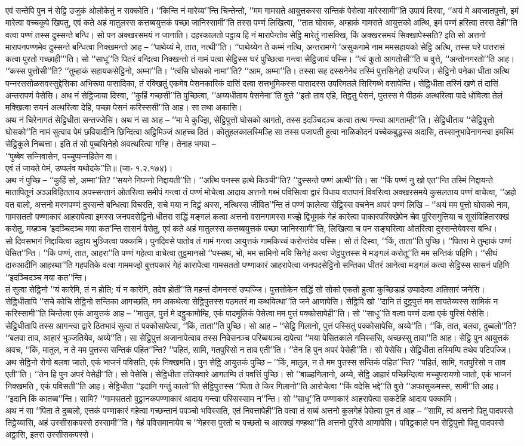 एवं सन्तेपि पुन नं सेट्ठि उजुकं ओलोकेतुं न सक्‍कोति। ‘‘किन्ति नं मारेय्य’’न्ति चिन्तेन्तो, ‘‘मम गामसते आयुत्तकस्स सन्तिकं पेसेत्वा मारेस्सामी’’ति उपायं दिस्वा, ‘‘अयं मे अवजातपुत्तो, इमं मारेत्वा वच्‍चकूपे खिपतु, एवं कते अहं मातुलस्स कत्तब्बयुत्तकं पच्छा जानिस्सामी’’ति तस्स पण्णं लिखित्वा, ‘‘तात घोसक, अम्हाकं गामसते आयुत्तको अत्थि, इमं पण्णं हरित्वा तस्स देही’’ति वत्वा पण्णं तस्स दुस्सन्ते बन्धि। सो पन अक्खरसमयं न जानाति। दहरकालतो पट्ठाय हि नं मारापेन्तोव सेट्ठि मारेतुं नासक्खि, किं अक्खरसमयं सिक्खापेस्सति? इति सो अत्तनो मारापनपण्णमेव दुस्सन्ते बन्धित्वा निक्खमन्तो आह – ‘‘पाथेय्यं मे, तात, नत्थी’’ति। ‘‘पाथेय्येन ते कम्मं नत्थि, अन्तरामग्गे ‘असुकगामे नाम ममसहायको सेट्ठि अत्थि, तस्स घरे पातरासं कत्वा पुरतो गच्छाही’’’ति। सो ‘‘साधू’’ति पितरं वन्दित्वा निक्खन्तो तं गामं पत्वा सेट्ठिस्स घरं पुच्छित्वा गन्त्वा सेट्ठिजायं पस्सि। ‘‘त्वं कुतो आगतोसी’’ति च वुत्ते, ‘‘अन्तोनगरतो’’ति आह। ‘‘कस्स पुत्तोसी’’ति? ‘‘तुम्हाकं सहायकसेट्ठिनो, अम्मा’’ति। ‘‘त्वंसि घोसको नामा’’ति? ‘‘आम, अम्मा’’ति। तस्सा सह दस्सनेनेव तस्मिं पुत्तसिनेहो उप्पज्‍जि। सेट्ठिनो पनेका धीता अत्थि पन्‍नरससोळसवस्सुद्देसिका अभिरूपा पासादिका, तं रक्खितुं एकमेव पेसनकारिकं दासिं दत्वा सत्तभूमिकस्स पासादस्स उपरिमतले सिरिगब्भे वसापेन्ति। सेट्ठिधीता तस्मिं खणे तं दासिं अन्तरापणं पेसेसि। अथ नं सेट्ठिजाया दिस्वा, ‘‘कुहिं गच्छसी’’ति पुच्छित्वा, ‘‘अय्यधीताय पेसनेना’’ति वुत्ते ‘‘इतो ताव एहि, तिट्ठतु पेसनं, पुत्तस्स मे पीठकं अत्थरित्वा पादे धोवित्वा तेलं मक्खित्वा सयनं अत्थरित्वा देहि, पच्छा पेसनं करिस्ससी’’ति आह। सा तथा अकासि।  
अथ नं चिरेनागतं सेट्ठिधीता सन्तज्‍जेसि। अथ नं सा आह – ‘‘मा मे कुज्झि, सेट्ठिपुत्तो घोसको आगतो, तस्स इदञ्‍चिदञ्‍च कत्वा तत्थ गन्त्वा आगताम्ही’’ति। सेट्ठिधीताय ‘‘सेट्ठिपुत्तो घोसको’’ति नामं सुत्वाव पेमं छवियादीनि छिन्दित्वा अट्ठिमिञ्‍जं आहच्‍च ठितं। कोतुहलकालस्मिञ्हि सा तस्स पजापती हुत्वा नाळिकोदनं पच्‍चेकबुद्धस्स अदासि, तस्सानुभावेनागन्त्वा इमस्मिं सेट्ठिकुले निब्बत्ता। इति तं सो पुब्बसिनेहो अवत्थरित्वा गण्हि। तेनाह भगवा –  
‘‘पुब्बेव सन्‍निवासेन, पच्‍चुप्पन्‍नहितेन वा।  
एवं तं जायते पेमं, उप्पलंव यथोदके’’ति॥ (जा॰ १.२.१७४)।  
अथ नं पुच्छि – ‘‘कुहिं सो, अम्मा’’ति? ‘‘सयने निपन्‍नो निद्दायती’’ति। ‘‘अत्थि पनस्स हत्थे किञ्‍ची’’ति? ‘‘दुस्सन्ते पण्णं अत्थी’’ति। सा ‘‘किं पण्णं नु खो एत’’न्ति तस्मिं निद्दायन्ते मातापितूनं अञ्‍ञविहितताय अपस्सन्तानं ओतरित्वा समीपं गन्त्वा तं पण्णं मोचेत्वा आदाय अत्तनो गब्भं पविसित्वा द्वारं पिधाय वातपानं विवरित्वा अक्खरसमये कुसलताय पण्णं वाचेत्वा, ‘‘अहो वत बालो, अत्तनो मरणपण्णं दुस्सन्ते बन्धित्वा विचरति, सचे मया न दिट्ठं अस्स, नत्थिस्स जीवित’’न्ति तं पण्णं फालेत्वा सेट्ठिस्स वचनेन अपरं पण्णं लिखि – ‘‘अयं मम पुत्तो घोसको नाम, गामसततो पण्णाकारं आहरापेत्वा इमस्स जनपदसेट्ठिनो धीतरा सद्धिं मङ्गलं कत्वा अत्तनो वसनगामस्स मज्झे द्विभूमकं गेहं कारेत्वा पाकारपरिक्खेपेन चेव पुरिसगुत्तिया च सुसंविहितारक्खं करोतु, मय्हञ्‍च ‘इदञ्‍चिदञ्‍च मया कत’न्ति सासनं पेसेतु, एवं कते अहं मातुलस्स कत्तब्बयुत्तकं पच्छा जानिस्सामी’’ति, लिखित्वा च पन सङ्घरित्वा ओतरित्वा दुस्सन्तेयेवस्स बन्धि।  
सो दिवसभागं निद्दायित्वा उट्ठाय भुञ्‍जित्वा पक्‍कामि। पुनदिवसे पातोव तं गामं गन्त्वा आयुत्तकं गामकिच्‍चं करोन्तंयेव पस्सि। सो तं दिस्वा, ‘‘किं, ताता’’ति पुच्छि। ‘‘पितरा मे तुम्हाकं पण्णं पेसित’’न्ति। ‘‘किं पण्णं, तात, आहरा’’ति पण्णं गहेत्वा वाचेत्वा तुट्ठमानसो ‘‘पस्सथ, भो, मम सामिनो मयि सिनेहं कत्वा जेट्ठपुत्तस्स मे मङ्गलं करोतू’’ति मम सन्तिकं पहिणि। ‘‘सीघं दारुआदीनि आहरथा’’ति गहपतिके वत्वा गाममज्झे वुत्तपकारं गेहं कारापेत्वा गामसततो पण्णाकारं आहरापेत्वा जनपदसेट्ठिनो सन्तिका धीतरं आनेत्वा मङ्गलं कत्वा सेट्ठिस्स सासनं पहिणि ‘‘इदञ्‍चिदञ्‍च मया कत’’न्ति।  
तं सुत्वा सेट्ठिनो ‘‘यं कारेमि, तं न होति; यं न कारेमि, तदेव होती’’ति महन्तं दोमनस्सं उप्पज्‍जि। पुत्तसोकेन सद्धिं सो सोको एकतो हुत्वा कुच्छिडाहं उप्पादेत्वा अतिसारं जनेसि। सेट्ठिधीतापि ‘‘सचे कोचि सेट्ठिनो सन्तिका आगच्छति, मम अकथेत्वा सेट्ठिपुत्तस्स पठमतरं मा कथयित्था’’ति जने आणापेसि। सेट्ठिपि खो ‘‘दानि तं दुट्ठपुत्तं मम सापतेय्यस्स सामिकं न करिस्सामी’’ति चिन्तेत्वा एकं आयुत्तकं आह – ‘‘मातुल, पुत्तं मे दट्ठुकामोम्हि, एकं पादमूलिकं पेसेत्वा मम पुत्तं पक्‍कोसापेही’’ति। सो ‘‘साधू’’ति वत्वा पण्णं दत्वा एकं पुरिसं पेसेसि। सेट्ठिधीतापि तस्स आगन्त्वा द्वारे ठितभावं सुत्वा तं पक्‍कोसापेत्वा, ‘‘किं, ताता’’ति पुच्छि। सो आह – ‘‘सेट्ठि गिलानो, पुत्तं पस्सितुं पक्‍कोसापेसि, अय्ये’’ति। ‘‘किं, तात, बलवा, दुब्बलो’’ति? ‘‘बलवा ताव, आहारं भुञ्‍जतियेव, अय्ये’’ति। सा सेट्ठिपुत्तं अजानापेत्वाव तस्स निवेसनञ्‍च परिब्बयञ्‍च दापेत्वा ‘‘मया पेसितकाले गमिस्ससि, अच्छस्सु तावा’’ति आह। सेट्ठि पुन आयुत्तकं अवच, ‘‘किं, मातुल, न ते मम पुत्तस्स सन्तिकं पहित’’न्ति? ‘‘पहितं, सामि, गतपुरिसो न ताव एती’’ति। ‘‘तेन हि पुन अपरं पेसेही’’ति। सो पेसेसि। सेट्ठिधीता तस्मिम्पि तथेव पटिपज्‍जि। अथ सेट्ठिनो रोगो बलवा जातो, एकं भाजनं पविसति, एकं निक्खमति। पुन सेट्ठि आयुत्तकं पुच्छि – ‘‘किं, मातुल, न ते मम पुत्तस्स सन्तिकं पहित’’न्ति? ‘‘पहितं, सामि, गतपुरिसो न ताव एती’’ति। ‘‘तेन हि पुन अपरं पेसेही’’ति। सो पेसेसि। सेट्ठिधीता ततियवारे आगतम्पि तं पवत्तिं पुच्छि। सो ‘‘बाळ्हगिलानो, अय्ये, सेट्ठि आहारं पच्छिन्दित्वा मच्‍चुपरायणो जातो, एकं भाजनं निक्खमति , एकं पविसती’’ति आह। सेट्ठिधीता ‘‘इदानि गन्तुं कालो’’ति सेट्ठिपुत्तस्स ‘‘पिता ते किर गिलानो’’ति आरोचेत्वा ‘‘किं वदेसि भद्दे’’ति वुत्ते ‘‘अफासुकमस्स, सामी’’ति आह। ‘‘इदानि किं कातब्ब’’न्ति। सामि? ‘‘गामसततो वुट्ठानकपण्णाकारं आदाय गन्त्वा पस्सिस्साम न’’न्ति। सो ‘‘साधू’’ति पण्णाकारं आहरापेत्वा सकटेहि आदाय पक्‍कामि।  
अथ नं सा ‘‘पिता ते दुब्बलो, एत्तकं पण्णाकारं गहेत्वा गच्छन्तानं पपञ्‍चो भविस्सति, एतं निवत्तापेही’’ति वत्वा तं सब्बं अत्तनो कुलगेहं पेसेत्वा पुन तं आह – ‘‘सामि, त्वं अत्तनो पितु पादपस्से तिट्ठेय्यासि, अहं उस्सीसकपस्से ठस्सामी’’ति। गेहं पविसमानायेव च ‘‘गेहस्स पुरतो च पच्छतो च आरक्खं गण्हथा’’ति अत्तनो पुरिसे आणापेसि। पविट्ठकाले पन सेट्ठिपुत्तो पितु पादपस्से अट्ठासि, इतरा उस्सीसकपस्से।  